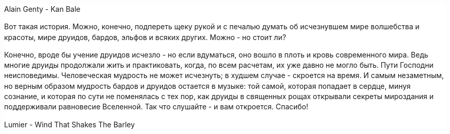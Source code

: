 Alain Genty - Kan Bale

Вот такая история. Можно, конечно, подпереть щеку рукой и с печалью думать об исчезнувшем мире волшебства и красоты, мире друидов, бардов, эльфов и всяких других. Можно - но стоит ли?

Конечно, вроде бы учение друидов исчезло - но если вдуматься, оно вошло в плоть и кровь современного мира. Ведь многие друиды продолжали жить и практиковать, когда, по всем расчетам, их уже давно не могло быть. Пути Господни неисповедимы. Человеческая мудрость не может исчезнуть; в худшем случае - скроется на время. И самым незаметным, но верным образом мудрость бардов и друидов остается в музыке: той самой, которая попадает в сердце, минуя сознание, и которая по сути не поменялась с тех пор, как друиды в священных рощах открывали секреты мироздания и поддерживали равновесие Вселенной. Так что слушайте - и вам откроется. Спасибо!

Lumier - Wind That Shakes The Barley
